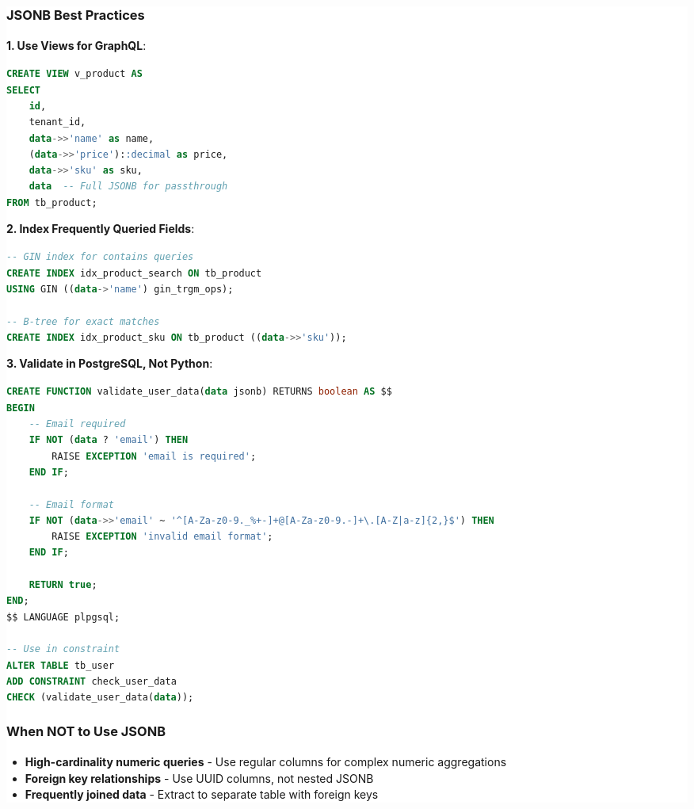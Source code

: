 ### JSONB Best Practices

**1. Use Views for GraphQL**:
```sql
CREATE VIEW v_product AS
SELECT
    id,
    tenant_id,
    data->>'name' as name,
    (data->>'price')::decimal as price,
    data->>'sku' as sku,
    data  -- Full JSONB for passthrough
FROM tb_product;
```

**2. Index Frequently Queried Fields**:
```sql
-- GIN index for contains queries
CREATE INDEX idx_product_search ON tb_product
USING GIN ((data->'name') gin_trgm_ops);

-- B-tree for exact matches
CREATE INDEX idx_product_sku ON tb_product ((data->>'sku'));
```

**3. Validate in PostgreSQL, Not Python**:
```sql
CREATE FUNCTION validate_user_data(data jsonb) RETURNS boolean AS $$
BEGIN
    -- Email required
    IF NOT (data ? 'email') THEN
        RAISE EXCEPTION 'email is required';
    END IF;

    -- Email format
    IF NOT (data->>'email' ~ '^[A-Za-z0-9._%+-]+@[A-Za-z0-9.-]+\.[A-Z|a-z]{2,}$') THEN
        RAISE EXCEPTION 'invalid email format';
    END IF;

    RETURN true;
END;
$$ LANGUAGE plpgsql;

-- Use in constraint
ALTER TABLE tb_user
ADD CONSTRAINT check_user_data
CHECK (validate_user_data(data));
```

### When NOT to Use JSONB

- **High-cardinality numeric queries** - Use regular columns for complex numeric aggregations
- **Foreign key relationships** - Use UUID columns, not nested JSONB
- **Frequently joined data** - Extract to separate table with foreign keys
